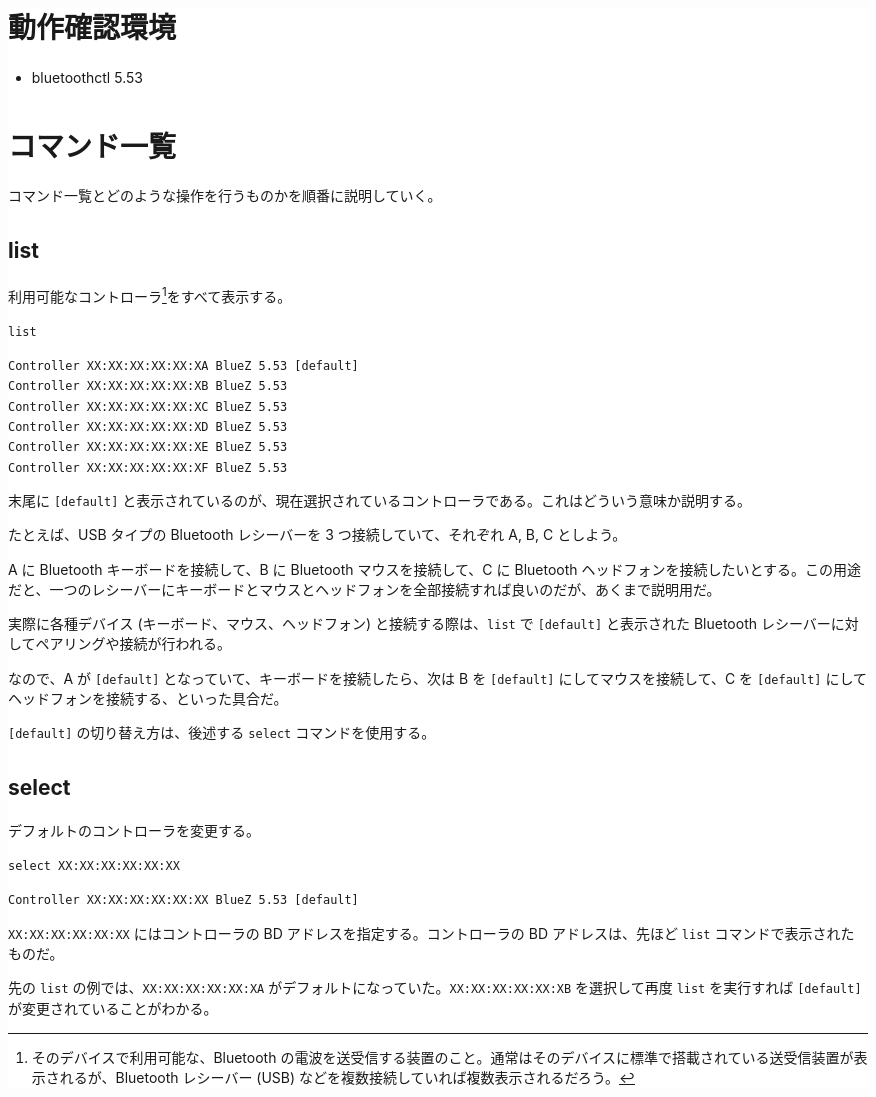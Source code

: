 

# 動作確認環境
* bluetoothctl 5.53



# コマンド一覧
コマンド一覧とどのような操作を行うものかを順番に説明していく。

## list
利用可能なコントローラ[^1]をすべて表示する。

```shell:bluetoothctl
list
```

```
Controller XX:XX:XX:XX:XX:XA BlueZ 5.53 [default]
Controller XX:XX:XX:XX:XX:XB BlueZ 5.53
Controller XX:XX:XX:XX:XX:XC BlueZ 5.53
Controller XX:XX:XX:XX:XX:XD BlueZ 5.53
Controller XX:XX:XX:XX:XX:XE BlueZ 5.53
Controller XX:XX:XX:XX:XX:XF BlueZ 5.53
```

末尾に `[default]` と表示されているのが、現在選択されているコントローラである。これはどういう意味か説明する。

たとえば、USB タイプの Bluetooth レシーバーを 3 つ接続していて、それぞれ A, B, C としよう。

A に Bluetooth キーボードを接続して、B に Bluetooth マウスを接続して、C に Bluetooth ヘッドフォンを接続したいとする。この用途だと、一つのレシーバーにキーボードとマウスとヘッドフォンを全部接続すれば良いのだが、あくまで説明用だ。

実際に各種デバイス (キーボード、マウス、ヘッドフォン) と接続する際は、`list` で `[default]` と表示された Bluetooth レシーバーに対してペアリングや接続が行われる。

なので、A が `[default]` となっていて、キーボードを接続したら、次は B を `[default]` にしてマウスを接続して、C を `[default]` にしてヘッドフォンを接続する、といった具合だ。

`[default]` の切り替え方は、後述する `select` コマンドを使用する。

## select
デフォルトのコントローラを変更する。

```shell:bluetoothctl
select XX:XX:XX:XX:XX:XX
```

```
Controller XX:XX:XX:XX:XX:XX BlueZ 5.53 [default]
```

`XX:XX:XX:XX:XX:XX` にはコントローラの BD アドレスを指定する。コントローラの BD アドレスは、先ほど `list` コマンドで表示されたものだ。

先の `list` の例では、`XX:XX:XX:XX:XX:XA` がデフォルトになっていた。`XX:XX:XX:XX:XX:XB` を選択して再度 `list` を実行すれば `[default]` が変更されていることがわかる。


[^1]: そのデバイスで利用可能な、Bluetooth の電波を送受信する装置のこと。通常はそのデバイスに標準で搭載されている送受信装置が表示されるが、Bluetooth レシーバー (USB) などを複数接続していれば複数表示されるだろう。
[^2]: 見出しの名前を `advertise` にすると消える現象が発生したので、適当に `*` をつけた。マークダウンパーサのバグ？
